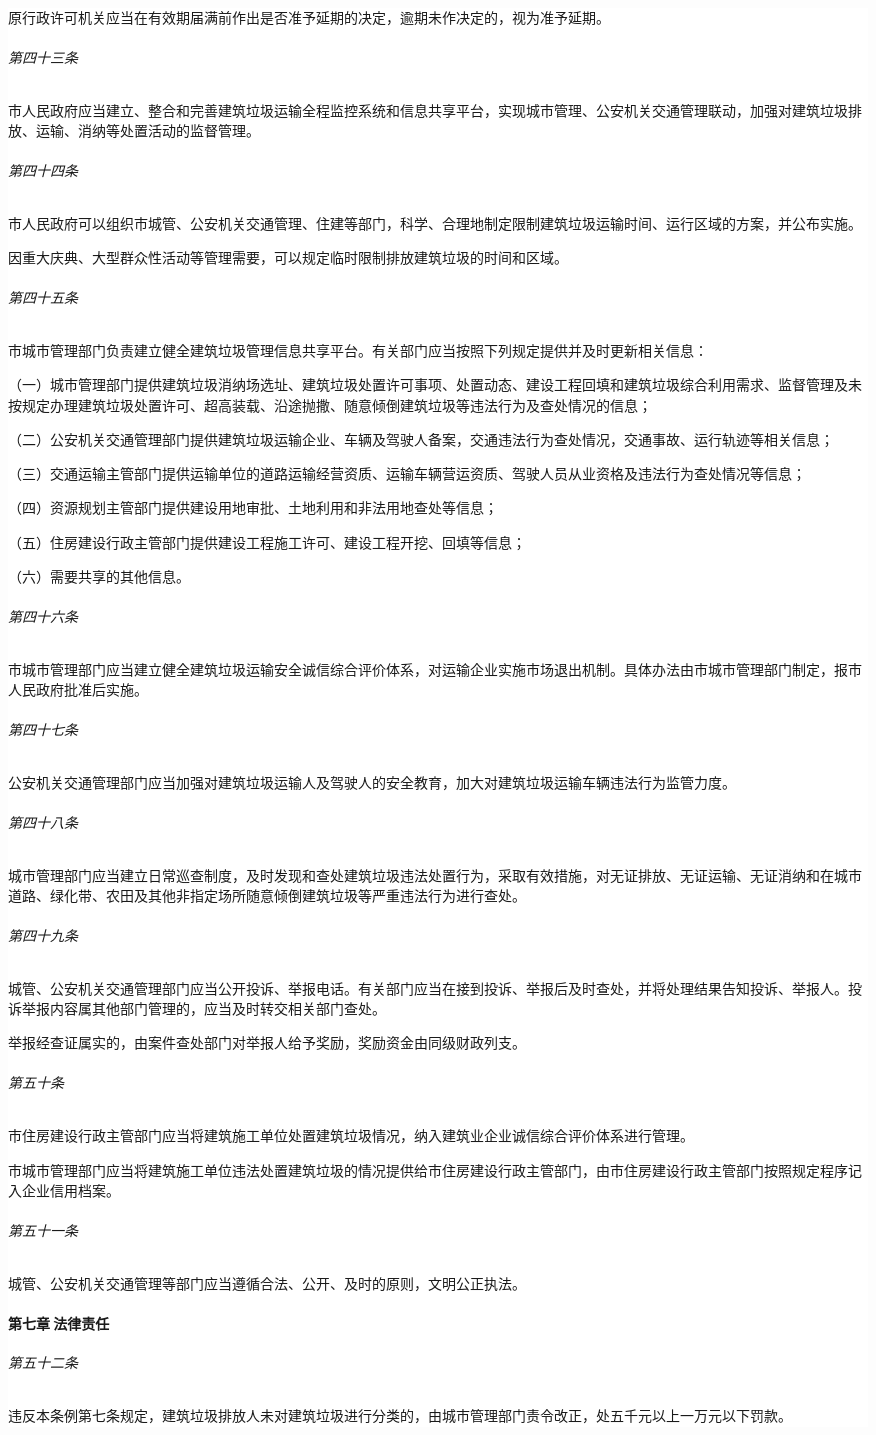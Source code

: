 原行政许可机关应当在有效期届满前作出是否准予延期的决定，逾期未作决定的，视为准予延期。

###### 第四十三条

市人民政府应当建立、整合和完善建筑垃圾运输全程监控系统和信息共享平台，实现城市管理、公安机关交通管理联动，加强对建筑垃圾排放、运输、消纳等处置活动的监督管理。

###### 第四十四条

市人民政府可以组织市城管、公安机关交通管理、住建等部门，科学、合理地制定限制建筑垃圾运输时间、运行区域的方案，并公布实施。

因重大庆典、大型群众性活动等管理需要，可以规定临时限制排放建筑垃圾的时间和区域。

###### 第四十五条

市城市管理部门负责建立健全建筑垃圾管理信息共享平台。有关部门应当按照下列规定提供并及时更新相关信息：

（一）城市管理部门提供建筑垃圾消纳场选址、建筑垃圾处置许可事项、处置动态、建设工程回填和建筑垃圾综合利用需求、监督管理及未按规定办理建筑垃圾处置许可、超高装载、沿途抛撒、随意倾倒建筑垃圾等违法行为及查处情况的信息；

（二）公安机关交通管理部门提供建筑垃圾运输企业、车辆及驾驶人备案，交通违法行为查处情况，交通事故、运行轨迹等相关信息；

（三）交通运输主管部门提供运输单位的道路运输经营资质、运输车辆营运资质、驾驶人员从业资格及违法行为查处情况等信息；

（四）资源规划主管部门提供建设用地审批、土地利用和非法用地查处等信息；

（五）住房建设行政主管部门提供建设工程施工许可、建设工程开挖、回填等信息；

（六）需要共享的其他信息。

###### 第四十六条

市城市管理部门应当建立健全建筑垃圾运输安全诚信综合评价体系，对运输企业实施市场退出机制。具体办法由市城市管理部门制定，报市人民政府批准后实施。

###### 第四十七条

公安机关交通管理部门应当加强对建筑垃圾运输人及驾驶人的安全教育，加大对建筑垃圾运输车辆违法行为监管力度。

###### 第四十八条

城市管理部门应当建立日常巡查制度，及时发现和查处建筑垃圾违法处置行为，采取有效措施，对无证排放、无证运输、无证消纳和在城市道路、绿化带、农田及其他非指定场所随意倾倒建筑垃圾等严重违法行为进行查处。

###### 第四十九条

城管、公安机关交通管理部门应当公开投诉、举报电话。有关部门应当在接到投诉、举报后及时查处，并将处理结果告知投诉、举报人。投诉举报内容属其他部门管理的，应当及时转交相关部门查处。

举报经查证属实的，由案件查处部门对举报人给予奖励，奖励资金由同级财政列支。

###### 第五十条

市住房建设行政主管部门应当将建筑施工单位处置建筑垃圾情况，纳入建筑业企业诚信综合评价体系进行管理。

市城市管理部门应当将建筑施工单位违法处置建筑垃圾的情况提供给市住房建设行政主管部门，由市住房建设行政主管部门按照规定程序记入企业信用档案。

###### 第五十一条

城管、公安机关交通管理等部门应当遵循合法、公开、及时的原则，文明公正执法。

#### 第七章 法律责任

###### 第五十二条

违反本条例第七条规定，建筑垃圾排放人未对建筑垃圾进行分类的，由城市管理部门责令改正，处五千元以上一万元以下罚款。
